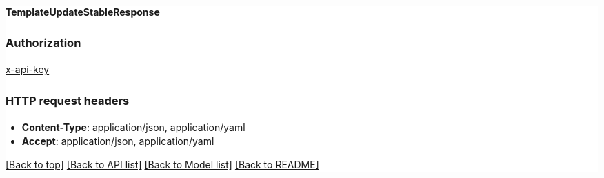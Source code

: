 [**TemplateUpdateStableResponse**](TemplateUpdateStableResponse.md)

### Authorization

[x-api-key](../README.md#x-api-key)

### HTTP request headers

 - **Content-Type**: application/json, application/yaml
 - **Accept**: application/json, application/yaml

[[Back to top]](#) [[Back to API list]](../README.md#documentation-for-api-endpoints) [[Back to Model list]](../README.md#documentation-for-models) [[Back to README]](../README.md)

